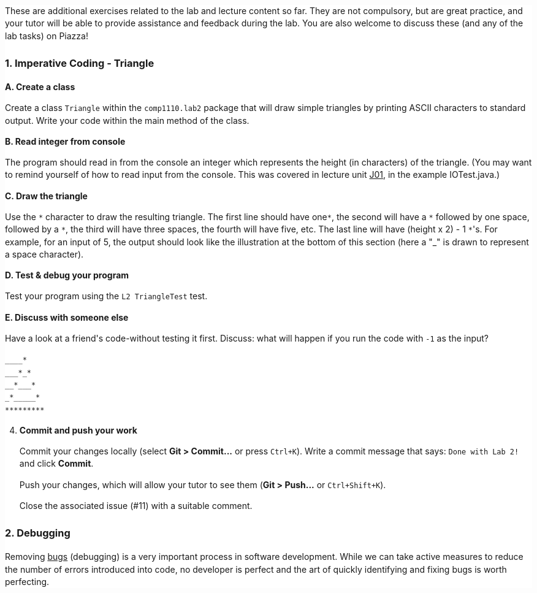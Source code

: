 These are additional exercises related to the lab and lecture content so far. They are not compulsory, but are great practice, and your tutor will be able to provide assistance and feedback during the lab. You are also welcome to discuss these (and any of the lab tasks) on Piazza! 

### 1. Imperative Coding - Triangle

**A. Create a class**

Create a class `Triangle` within the `comp1110.lab2` package that will draw simple triangles by printing ASCII characters to standard output. 
    Write your code within the main method of the class.
    
**B. Read integer from console**
    
The program should read in from the console an integer which represents the height (in characters) of the triangle.
    (You may want to remind yourself of how to read input from the console.
    This was covered in lecture unit [J01](https://cs.anu.edu.au/courses/comp1110/lectures/theme/#J1), in the example IOTest.java.)
    
**C. Draw the triangle**
    
Use the `*` character to draw the resulting triangle. 
    The first line should have one`*`, the second will have a `*` followed by one space, followed by a `*`, the third will have three spaces, the fourth will have five, etc.
    The last line will have (height x 2) - 1 `*`'s.
    For example, for an input of 5, the output should look like the illustration at the bottom of this section (here a "_" is drawn to represent a space character).

**D. Test & debug your program**
	
Test your program using the `L2 TriangleTest` test.
    
**E. Discuss with someone else**
   
Have a look at a friend's code-without testing it first.
Discuss: what will happen if you run the code with `-1` as the input?
    
```
____*
___*_*
__*___*
_*_____*
*********
```

4. **Commit and push your work**

    Commit your changes locally (select **Git > Commit...** or press `Ctrl+K`).
    Write a commit message that says: `Done with Lab 2!` and click **Commit**.

    Push your changes, which will allow your tutor to see them (**Git > Push...** or `Ctrl+Shift+K`).

    Close the associated issue (#11) with a suitable comment.


### 2. Debugging

Removing
[bugs](https://blog.patracompany.com/the-history-of-the-computer-bug)
(debugging) is a very important process in software development. While
we can take active measures to reduce the number of errors introduced
into code, no developer is perfect and the art of quickly identifying
and fixing bugs is worth perfecting.
